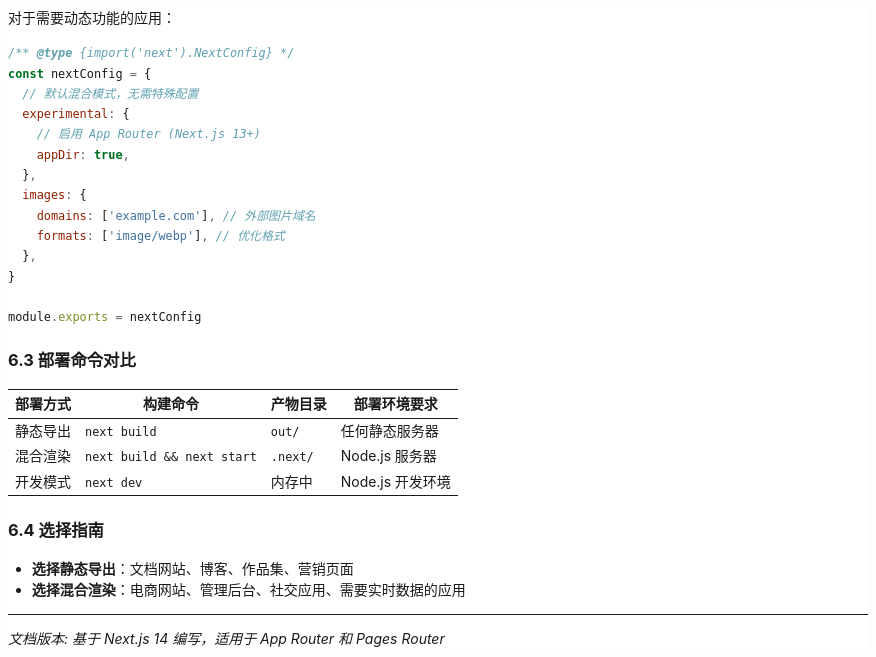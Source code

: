 对于需要动态功能的应用：

```javascript
/** @type {import('next').NextConfig} */
const nextConfig = {
  // 默认混合模式，无需特殊配置
  experimental: {
    // 启用 App Router (Next.js 13+)
    appDir: true,
  },
  images: {
    domains: ['example.com'], // 外部图片域名
    formats: ['image/webp'], // 优化格式
  },
}

module.exports = nextConfig
```

### 6.3 部署命令对比

| 部署方式 | 构建命令 | 产物目录 | 部署环境要求 |
|----------|----------|----------|-------------|
| 静态导出 | `next build` | `out/` | 任何静态服务器 |
| 混合渲染 | `next build && next start` | `.next/` | Node.js 服务器 |
| 开发模式 | `next dev` | 内存中 | Node.js 开发环境 |

### 6.4 选择指南

- **选择静态导出**：文档网站、博客、作品集、营销页面
- **选择混合渲染**：电商网站、管理后台、社交应用、需要实时数据的应用

---

*文档版本: 基于 Next.js 14 编写，适用于 App Router 和 Pages Router*
